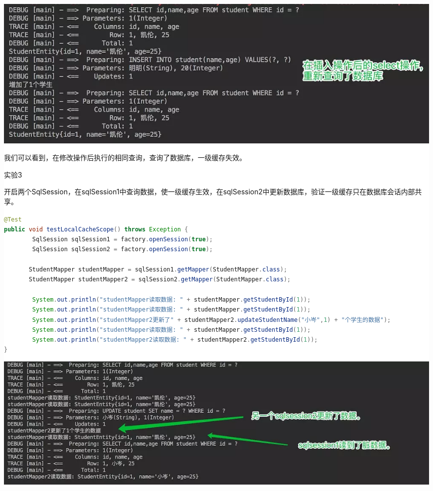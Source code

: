 ![](./res/mb03.webp)








我们可以看到，在修改操作后执行的相同查询，查询了数据库，一级缓存失效。

实验3

开启两个SqlSession，在sqlSession1中查询数据，使一级缓存生效，在sqlSession2中更新数据库，验证一级缓存只在数据库会话内部共享。
```java
@Test
public void testLocalCacheScope() throws Exception {
        SqlSession sqlSession1 = factory.openSession(true); 
        SqlSession sqlSession2 = factory.openSession(true); 

       StudentMapper studentMapper = sqlSession1.getMapper(StudentMapper.class);
       StudentMapper studentMapper2 = sqlSession2.getMapper(StudentMapper.class);

        System.out.println("studentMapper读取数据: " + studentMapper.getStudentById(1));
        System.out.println("studentMapper读取数据: " + studentMapper.getStudentById(1));
        System.out.println("studentMapper2更新了" + studentMapper2.updateStudentName("小岑",1) + "个学生的数据");
        System.out.println("studentMapper读取数据: " + studentMapper.getStudentById(1));
        System.out.println("studentMapper2读取数据: " + studentMapper2.getStudentById(1));
}
```
![](./res/mb04.webp)
